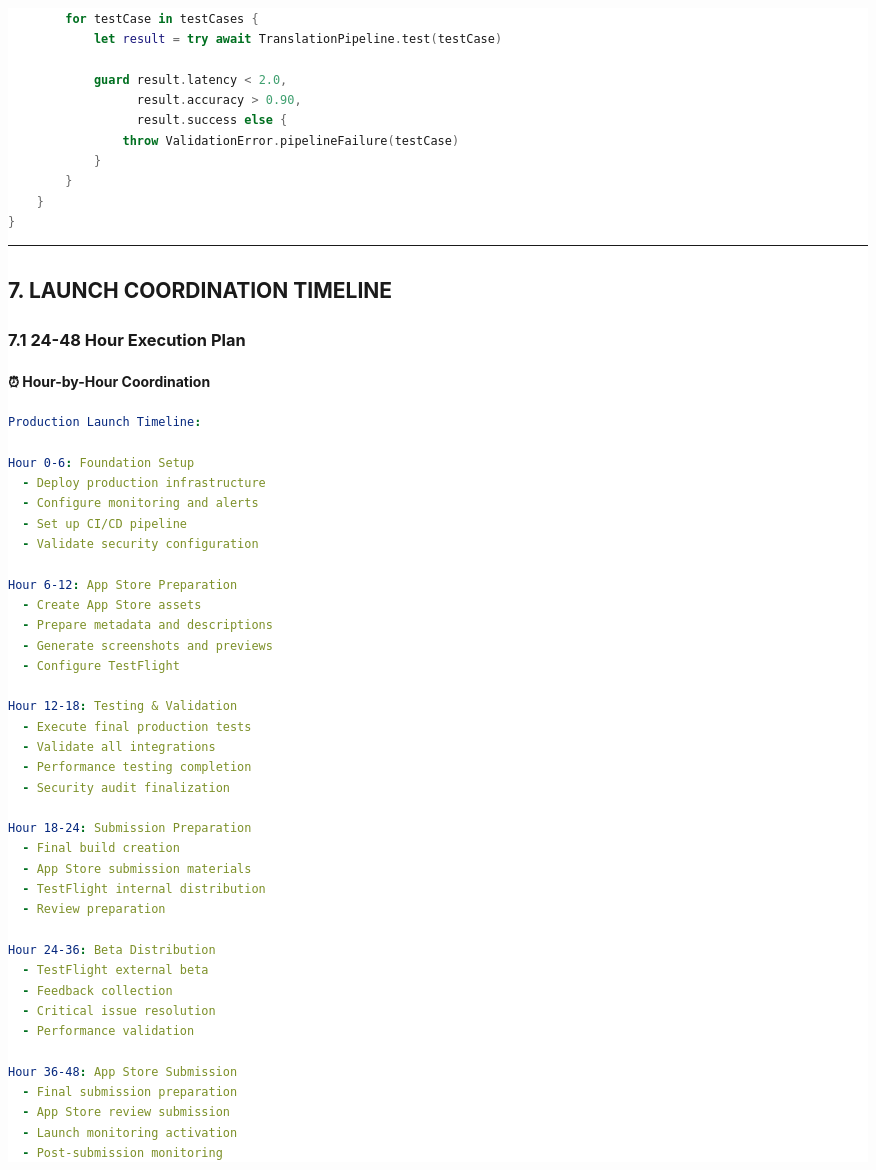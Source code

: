 ```swift
        for testCase in testCases {
            let result = try await TranslationPipeline.test(testCase)
            
            guard result.latency < 2.0,
                  result.accuracy > 0.90,
                  result.success else {
                throw ValidationError.pipelineFailure(testCase)
            }
        }
    }
}
```

---

## 7. LAUNCH COORDINATION TIMELINE

### 7.1 24-48 Hour Execution Plan

#### ⏰ **Hour-by-Hour Coordination**
```yaml
Production Launch Timeline:

Hour 0-6: Foundation Setup
  - Deploy production infrastructure
  - Configure monitoring and alerts
  - Set up CI/CD pipeline
  - Validate security configuration

Hour 6-12: App Store Preparation
  - Create App Store assets
  - Prepare metadata and descriptions
  - Generate screenshots and previews
  - Configure TestFlight

Hour 12-18: Testing & Validation
  - Execute final production tests
  - Validate all integrations
  - Performance testing completion
  - Security audit finalization

Hour 18-24: Submission Preparation
  - Final build creation
  - App Store submission materials
  - TestFlight internal distribution
  - Review preparation

Hour 24-36: Beta Distribution
  - TestFlight external beta
  - Feedback collection
  - Critical issue resolution
  - Performance validation

Hour 36-48: App Store Submission
  - Final submission preparation
  - App Store review submission
  - Launch monitoring activation
  - Post-submission monitoring
```
